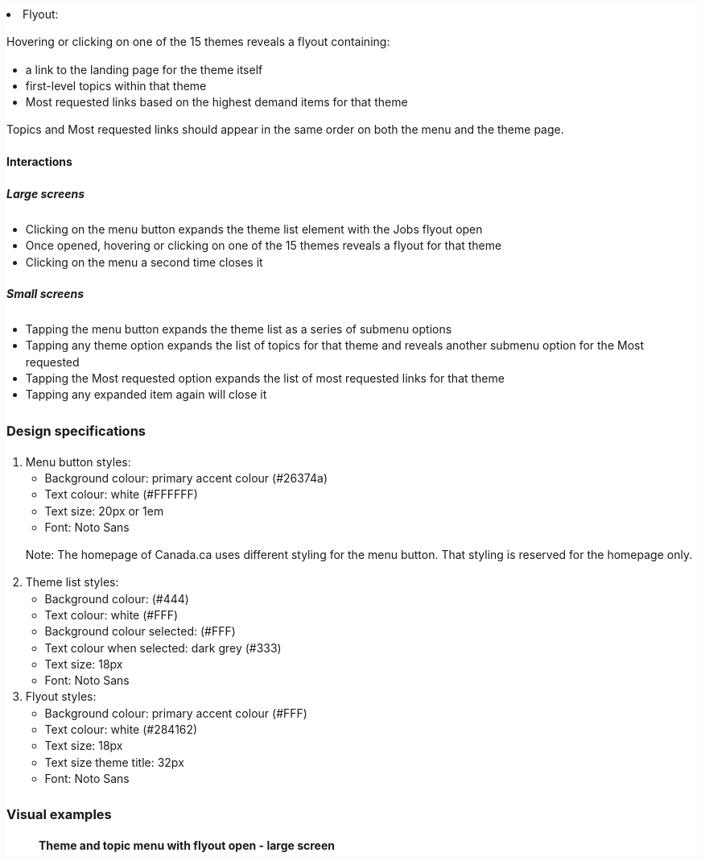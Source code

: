   </li>
  <li class="mrgn-tp-lg">Flyout:
    <p>Hovering or clicking on one of the 15 themes reveals a flyout containing:</p>
    <ul>
      <li>a link to the landing page for the theme itself</li>
      <li>first-level topics within that theme</li>
      <li>Most requested links based on the highest demand items for that theme</li>
    </ul>
  </li>
</ol>
<p>Topics and Most requested links should appear in the same order on both the menu and the theme page.</p>
<h4>Interactions</h4>
<h5>Large screens</h5>
<ul>
  <li>Clicking on the menu button expands the theme list element with the Jobs flyout open</li>
  <li>Once opened, hovering or clicking on one of the 15 themes reveals a flyout for that theme</li>
  <li>Clicking on the menu a second time closes it</li>
</ul>
<h5>Small screens</h5>
<ul>
  <li>Tapping the menu button expands the theme list as a series of submenu options</li>
  <li>Tapping any theme option expands the list of topics for that theme and reveals another submenu option for the Most requested</li>
  <li>Tapping the Most requested option expands the list of most requested links for that theme</li>
  <li>Tapping any expanded item again will close it</li>
</ul>
<h3>Design specifications</h3>
<ol>
  <li>Menu button styles:
    <ul>
      <li>Background colour: primary accent colour (#26374a)</li>
      <li>Text colour: white (#FFFFFF)</li>
      <li>Text size: 20px or 1em</li>
      <li>Font: Noto Sans</li>
    </ul>
    <p>Note: The homepage of Canada.ca uses different styling for the menu button. That styling is reserved for the homepage only.</p>
  </li>
  <li class="mrgn-tp-lg">Theme list styles:
    <ul>
      <li>Background colour: (#444)</li>
      <li>Text colour: white (#FFF)</li>
      <li>Background colour selected: (#FFF)</li>
      <li>Text colour when selected: dark grey (#333)</li>
      <li>Text size: 18px</li>
      <li>Font: Noto Sans</li>
    </ul>
  </li>
  <li class="mrgn-tp-lg">Flyout styles:
    <ul>
      <li>Background colour: primary accent colour (#FFF)</li>
      <li>Text colour: white (#284162)</li>
      <li>Text size: 18px</li>
      <li>Text size theme title: 32px</li>
      <li>Font: Noto Sans</li>
    </ul>
  </li>
</ol>
<h3>Visual examples</h3>
<div class="pattern-demo mrgn-tp-lg">
  <figure>
    <figcaption><b>Theme and topic menu with flyout open - large screen</b></figcaption>